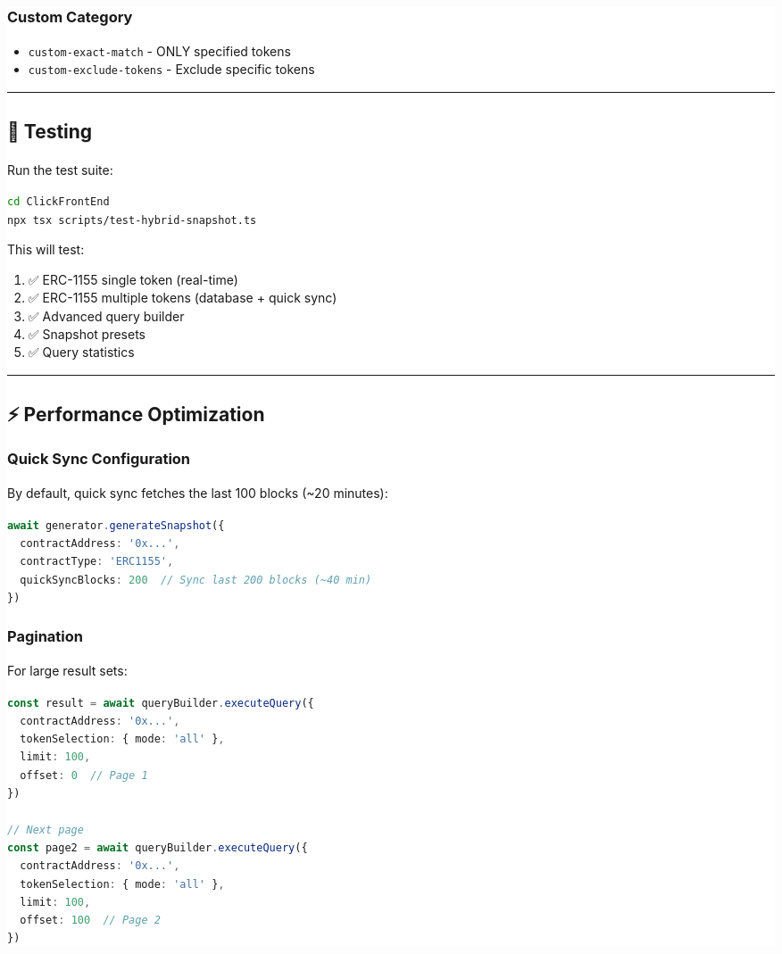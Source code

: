 ### Custom Category
- `custom-exact-match` - ONLY specified tokens
- `custom-exclude-tokens` - Exclude specific tokens

---

## 🧪 Testing

Run the test suite:

```bash
cd ClickFrontEnd
npx tsx scripts/test-hybrid-snapshot.ts
```

This will test:
1. ✅ ERC-1155 single token (real-time)
2. ✅ ERC-1155 multiple tokens (database + quick sync)
3. ✅ Advanced query builder
4. ✅ Snapshot presets
5. ✅ Query statistics

---

## ⚡ Performance Optimization

### Quick Sync Configuration

By default, quick sync fetches the last 100 blocks (~20 minutes):

```typescript
await generator.generateSnapshot({
  contractAddress: '0x...',
  contractType: 'ERC1155',
  quickSyncBlocks: 200  // Sync last 200 blocks (~40 min)
})
```

### Pagination

For large result sets:

```typescript
const result = await queryBuilder.executeQuery({
  contractAddress: '0x...',
  tokenSelection: { mode: 'all' },
  limit: 100,
  offset: 0  // Page 1
})

// Next page
const page2 = await queryBuilder.executeQuery({
  contractAddress: '0x...',
  tokenSelection: { mode: 'all' },
  limit: 100,
  offset: 100  // Page 2
})
```

